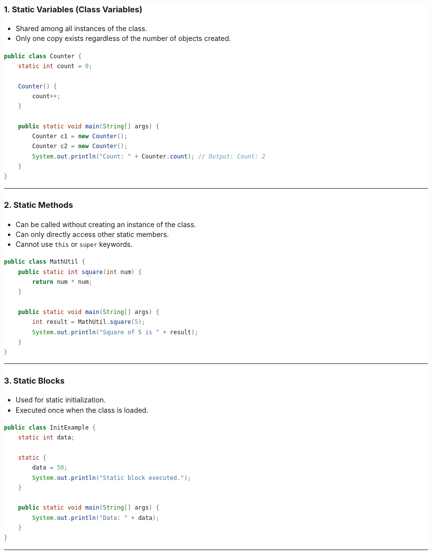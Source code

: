 ### 1. Static Variables (Class Variables)

- Shared among all instances of the class.
- Only one copy exists regardless of the number of objects created.

```java
public class Counter {
    static int count = 0;

    Counter() {
        count++;
    }

    public static void main(String[] args) {
        Counter c1 = new Counter();
        Counter c2 = new Counter();
        System.out.println("Count: " + Counter.count); // Output: Count: 2
    }
}
```

---

### 2. Static Methods

- Can be called without creating an instance of the class.
- Can only directly access other static members.
- Cannot use `this` or `super` keywords.

```java
public class MathUtil {
    public static int square(int num) {
        return num * num;
    }

    public static void main(String[] args) {
        int result = MathUtil.square(5);
        System.out.println("Square of 5 is " + result);
    }
}
```

---

### 3. Static Blocks

- Used for static initialization.
- Executed once when the class is loaded.

```java
public class InitExample {
    static int data;

    static {
        data = 50;
        System.out.println("Static block executed.");
    }

    public static void main(String[] args) {
        System.out.println("Data: " + data);
    }
}
```

---